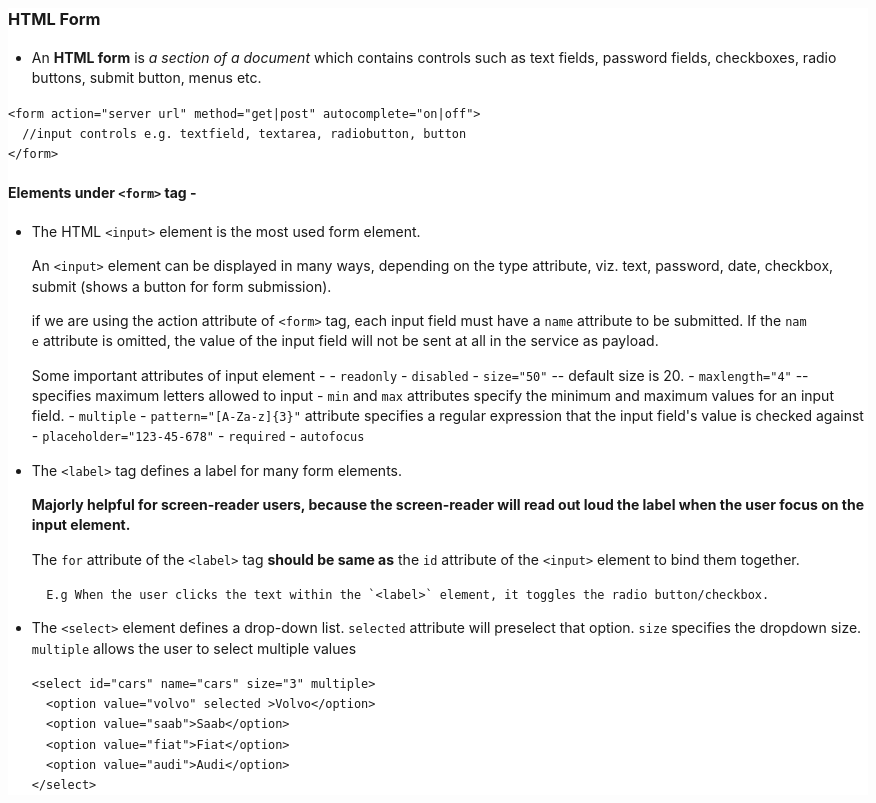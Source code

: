 ### HTML Form

- An **HTML form** is _a section of a document_ which contains controls such as text fields, password fields, checkboxes, radio buttons, submit button, menus etc.

```
<form action="server url" method="get|post" autocomplete="on|off">  
  //input controls e.g. textfield, textarea, radiobutton, button  
</form>  
```

#### Elements under `<form>` tag - 
- The HTML `<input>` element is the most used form element. 

	An `<input>` element can be displayed in many ways, depending on the type attribute, viz. text, password, date, checkbox, submit (shows a button for form submission).
	
	if we are using the action attribute of `<form>` tag, each input field must have a `name` attribute to be submitted. If the `name` attribute is omitted, the value of the input field will not be sent at all in the service as payload.

	Some important attributes of input element - 
		- `readonly`
		- `disabled`
		- `size="50"` -- default size is 20.
		- `maxlength="4"` -- specifies maximum letters allowed to input
		- `min` and `max` attributes specify the minimum and maximum values for an input field.
		- `multiple`
		- `pattern="[A-Za-z]{3}"` attribute specifies a regular expression that the input field's value is checked against
		- `placeholder="123-45-678"`
		- `required`
		- `autofocus`

- The `<label>` tag defines a label for many form elements. 

	**Majorly helpful for screen-reader users, because the screen-reader will read out loud the label when the user focus on the input element.**
	
	The `for` attribute of the `<label>` tag **should be same as** the `id` attribute of the `<input>` element to bind them together. 
		
		E.g When the user clicks the text within the `<label>` element, it toggles the radio button/checkbox.

- The `<select>` element defines a drop-down list. `selected` attribute will preselect that option. `size` specifies the dropdown size. `multiple` allows the user to select multiple values 

	```
	<select id="cars" name="cars" size="3" multiple>  
	  <option value="volvo" selected >Volvo</option>  
	  <option value="saab">Saab</option>  
	  <option value="fiat">Fiat</option>  
	  <option value="audi">Audi</option>  
	</select>
	```
